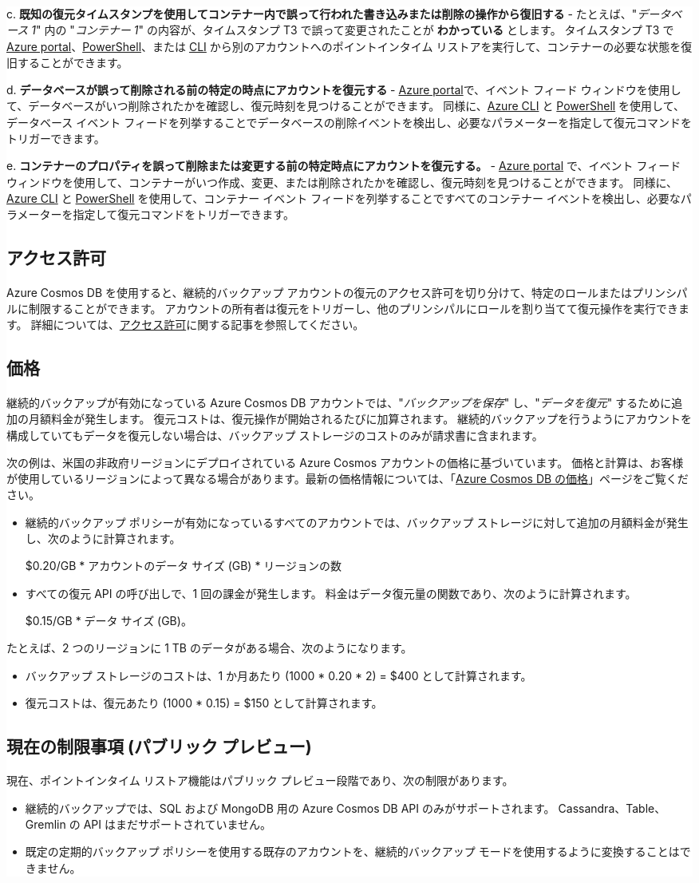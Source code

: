 c. **既知の復元タイムスタンプを使用してコンテナー内で誤って行われた書き込みまたは削除の操作から復旧する** - たとえば、"*データベース 1*" 内の "*コンテナー 1*" の内容が、タイムスタンプ T3 で誤って変更されたことが **わかっている** とします。 タイムスタンプ T3 で [Azure portal](continuous-backup-restore-portal.md#restore-live-account)、[PowerShell](continuous-backup-restore-powershell.md#trigger-restore)、または [CLI](continuous-backup-restore-command-line.md#trigger-restore) から別のアカウントへのポイントインタイム リストアを実行して、コンテナーの必要な状態を復旧することができます。

d. **データベースが誤って削除される前の特定の時点にアカウントを復元する** - [Azure portal](continuous-backup-restore-portal.md#restore-live-account)で、イベント フィード ウィンドウを使用して、データベースがいつ削除されたかを確認し、復元時刻を見つけることができます。 同様に、[Azure CLI](continuous-backup-restore-command-line.md#trigger-restore) と [PowerShell](continuous-backup-restore-powershell.md#trigger-restore) を使用して、データベース イベント フィードを列挙することでデータベースの削除イベントを検出し、必要なパラメーターを指定して復元コマンドをトリガーできます。

e. **コンテナーのプロパティを誤って削除または変更する前の特定時点にアカウントを復元する。** - [Azure portal](continuous-backup-restore-portal.md#restore-live-account) で、イベント フィード ウィンドウを使用して、コンテナーがいつ作成、変更、または削除されたかを確認し、復元時刻を見つけることができます。 同様に、[Azure CLI](continuous-backup-restore-command-line.md#trigger-restore) と [PowerShell](continuous-backup-restore-powershell.md#trigger-restore) を使用して、コンテナー イベント フィードを列挙することですべてのコンテナー イベントを検出し、必要なパラメーターを指定して復元コマンドをトリガーできます。

## <a name="permissions"></a>アクセス許可

Azure Cosmos DB を使用すると、継続的バックアップ アカウントの復元のアクセス許可を切り分けて、特定のロールまたはプリンシパルに制限することができます。 アカウントの所有者は復元をトリガーし、他のプリンシパルにロールを割り当てて復元操作を実行できます。 詳細については、[アクセス許可](continuous-backup-restore-permissions.md)に関する記事を参照してください。

## <a name="pricing"></a><a id="continuous-backup-pricing"></a>価格

継続的バックアップが有効になっている Azure Cosmos DB アカウントでは、"*バックアップを保存*" し、"*データを復元*" するために追加の月額料金が発生します。 復元コストは、復元操作が開始されるたびに加算されます。 継続的バックアップを行うようにアカウントを構成していてもデータを復元しない場合は、バックアップ ストレージのコストのみが請求書に含まれます。

次の例は、米国の非政府リージョンにデプロイされている Azure Cosmos アカウントの価格に基づいています。 価格と計算は、お客様が使用しているリージョンによって異なる場合があります。最新の価格情報については、「[Azure Cosmos DB の価格](https://azure.microsoft.com/pricing/details/cosmos-db/)」ページをご覧ください。

* 継続的バックアップ ポリシーが有効になっているすべてのアカウントでは、バックアップ ストレージに対して追加の月額料金が発生し、次のように計算されます。

  $0.20/GB * アカウントのデータ サイズ (GB) * リージョンの数

* すべての復元 API の呼び出しで、1 回の課金が発生します。 料金はデータ復元量の関数であり、次のように計算されます。

  $0.15/GB * データ サイズ (GB)。

たとえば、2 つのリージョンに 1 TB のデータがある場合、次のようになります。

* バックアップ ストレージのコストは、1 か月あたり (1000 * 0.20 * 2) = $400 として計算されます。

* 復元コストは、復元あたり (1000 * 0.15) = $150 として計算されます。

## <a name="current-limitations-public-preview"></a>現在の制限事項 (パブリック プレビュー)

現在、ポイントインタイム リストア機能はパブリック プレビュー段階であり、次の制限があります。

* 継続的バックアップでは、SQL および MongoDB 用の Azure Cosmos DB API のみがサポートされます。 Cassandra、Table、Gremlin の API はまだサポートされていません。

* 既定の定期的バックアップ ポリシーを使用する既存のアカウントを、継続的バックアップ モードを使用するように変換することはできません。
